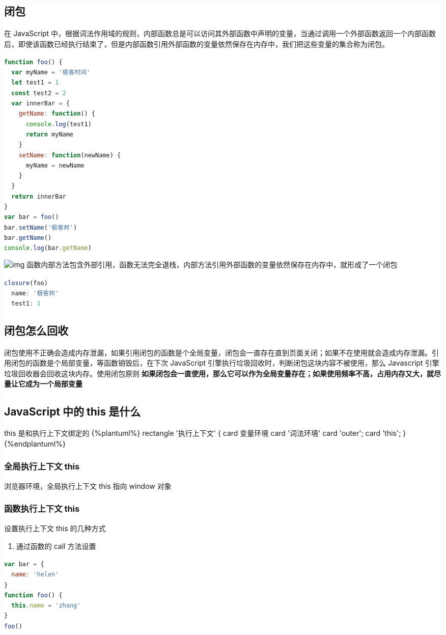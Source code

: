 ## 闭包
在 JavaScript 中，根据词法作用域的规则，内部函数总是可以访问其外部函数中声明的变量，当通过调用一个外部函数返回一个内部函数后，即使该函数已经执行结束了，但是内部函数引用外部函数的变量依然保存在内存中，我们把这些变量的集合称为闭包。
```javascript
function foo() {
  var myName = '极客时间'
  let test1 = 1
  const test2 = 2
  var innerBar = {
    getName: function() {
      console.log(test1)
      return myName
    }
    setName: function(newName) {
      myName = newName
    }
  }
  return innerBar
}
var bar = foo()
bar.setName('极客邦')
bar.getName()
console.log(bar.getName)
```
![img](https://static001.geekbang.org/resource/image/40/a8/40b8840480a5df4f43ad5f4e7907e3a8.png)
函数内部方法包含外部引用，函数无法完全退栈，内部方法引用外部函数的变量依然保存在内存中，就形成了一个闭包
```javascript
closure(foo)
  name: '极客邦'
  test1: 1
```

## 闭包怎么回收
闭包使用不正确会造成内存泄漏，如果引用闭包的函数是个全局变量，闭包会一直存在直到页面关闭；如果不在使用就会造成内存泄漏。引用闭包的函数是个局部变量，等函数销毁后，在下次 JavaScript 引擎执行垃圾回收时，判断闭包这块内容不被使用，那么 Javascript 引擎垃圾回收器会回收这块内存。使用闭包原则 **如果闭包会一直使用，那么它可以作为全局变量存在；如果使用频率不高，占用内存又大，就尽量让它成为一个局部变量**

## JavaScript 中的 this 是什么
this 是和执行上下文绑定的
{%plantuml%}
rectangle '执行上下文' {
  card 变量环境
  card '词法环境'
  card 'outer';
  card 'this';
}
{%endplantuml%}

### 全局执行上下文 this
浏览器环境，全局执行上下文 this 指向 window 对象
### 函数执行上下文 this
设置执行上下文 this 的几种方式
1. 通过函数的 call 方法设置
```JavaScript
var bar = {
  name: 'helen'
}
function foo() {
  this.name = 'zhang'
}
foo()
```